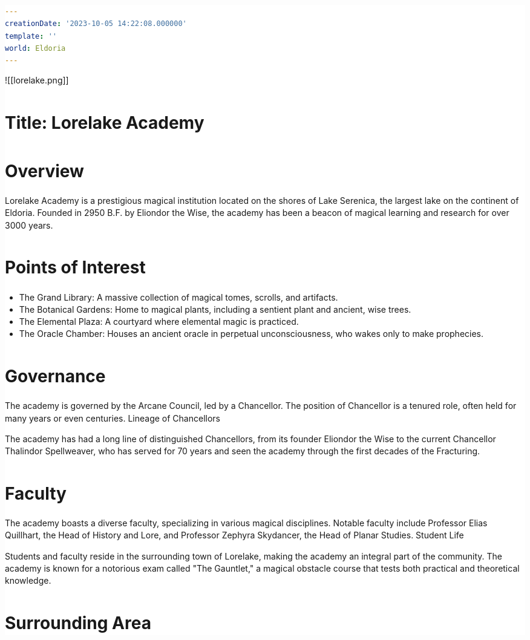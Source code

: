 ```yaml
---
creationDate: '2023-10-05 14:22:08.000000'
template: ''
world: Eldoria
---
```

![[lorelake.png]]

# Title: Lorelake Academy

# Overview

Lorelake Academy is a prestigious magical institution located on the shores of Lake Serenica, the largest lake on the continent of Eldoria. Founded in 2950 B.F. by Eliondor the Wise, the academy has been a beacon of magical learning and research for over 3000 years.

# Points of Interest

- The Grand Library: A massive collection of magical tomes, scrolls, and artifacts.
- The Botanical Gardens: Home to magical plants, including a sentient plant and ancient, wise trees.
- The Elemental Plaza: A courtyard where elemental magic is practiced.
- The Oracle Chamber: Houses an ancient oracle in perpetual unconsciousness, who wakes only to make prophecies.


# Governance
The academy is governed by the Arcane Council, led by a Chancellor. The position of Chancellor is a tenured role, often held for many years or even centuries.
Lineage of Chancellors

The academy has had a long line of distinguished Chancellors, from its founder Eliondor the Wise to the current Chancellor Thalindor Spellweaver, who has served for 70 years and seen the academy through the first decades of the Fracturing.

# Faculty
The academy boasts a diverse faculty, specializing in various magical disciplines. Notable faculty include Professor Elias Quillhart, the Head of History and Lore, and Professor Zephyra Skydancer, the Head of Planar Studies.
Student Life

Students and faculty reside in the surrounding town of Lorelake, making the academy an integral part of the community. The academy is known for a notorious exam called "The Gauntlet," a magical obstacle course that tests both practical and theoretical knowledge.

# Surrounding Area

